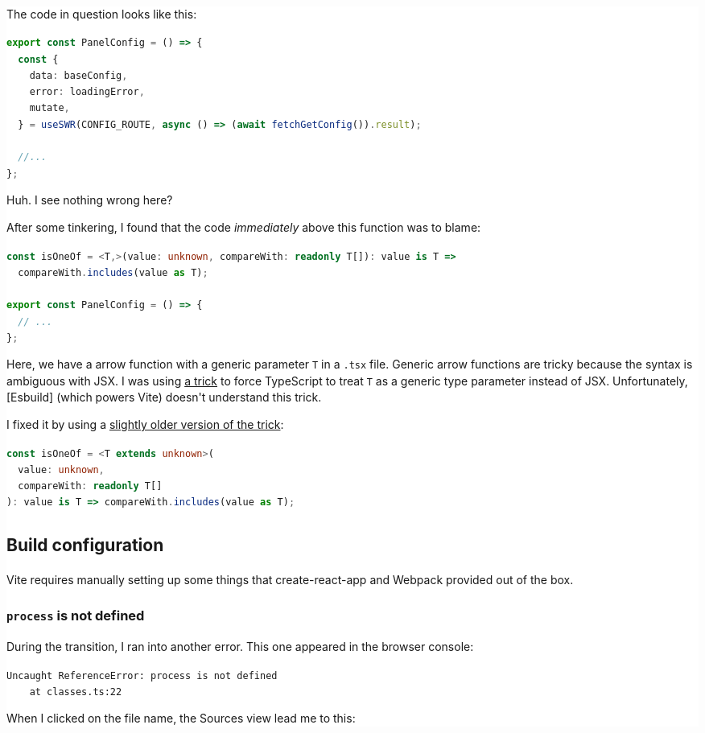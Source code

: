 The code in question looks like this:

```ts
export const PanelConfig = () => {
  const {
    data: baseConfig,
    error: loadingError,
    mutate,
  } = useSWR(CONFIG_ROUTE, async () => (await fetchGetConfig()).result);

  //...
};
```

Huh. I see nothing wrong here?

After some tinkering, I found that the code _immediately_ above this function was to blame:


```ts
const isOneOf = <T,>(value: unknown, compareWith: readonly T[]): value is T =>
  compareWith.includes(value as T);

export const PanelConfig = () => {
  // ...
};
```


Here, we have a arrow function with a generic parameter `T` in a `.tsx` file. Generic arrow functions are tricky because the syntax is ambiguous with JSX. I was using [a trick](https://stackoverflow.com/a/56989122/) to force TypeScript to treat `T` as a generic type parameter instead of JSX. Unfortunately, [Esbuild] (which powers Vite) doesn't understand this trick.

I fixed it by using a [slightly older version of the trick](https://stackoverflow.com/a/45576880):

```ts
const isOneOf = <T extends unknown>(
  value: unknown,
  compareWith: readonly T[]
): value is T => compareWith.includes(value as T);
```

## Build configuration

Vite requires manually setting up some things that create-react-app and Webpack provided out of the box.

### `process` is not defined

During the transition, I ran into another error. This one appeared in the browser console:

```
Uncaught ReferenceError: process is not defined
    at classes.ts:22
```

When I clicked on the file name, the Sources view lead me to this:


[^vite-typedef]: <https://github.com/vitejs/vite/blob/v2.3.2/packages/vite/client.d.ts>
[^react-scripts-typedef]: <https://github.com/facebook/create-react-app/blob/v4.0.3/packages/react-scripts/lib/react-app.d.ts>
[create-react-app]: https://create-react-app.dev/
[esbuild]: https://esbuild.github.io/
[process]: https://nodejs.org/api/process.html#process_process